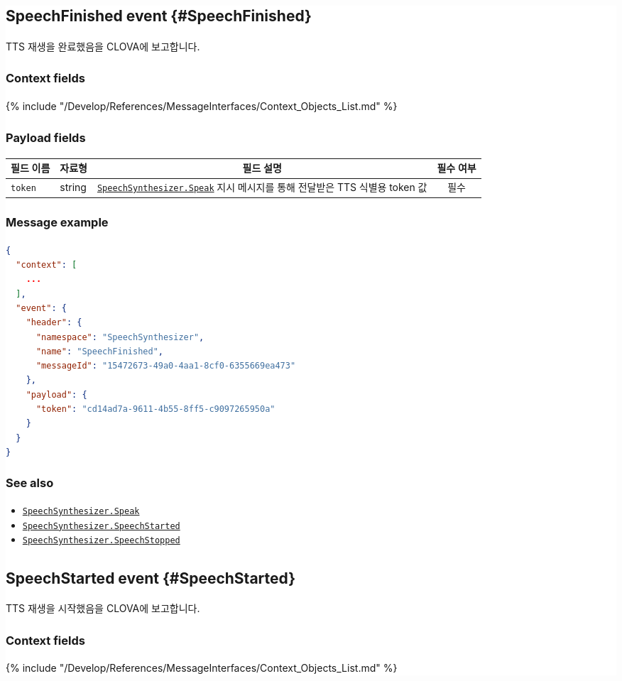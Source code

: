 

## SpeechFinished event {#SpeechFinished}

TTS 재생을 완료했음을 CLOVA에 보고합니다.

### Context fields

{% include "/Develop/References/MessageInterfaces/Context_Objects_List.md" %}

### Payload fields

| 필드 이름       | 자료형    | 필드 설명                     | 필수 여부 |
|---------------|---------|-----------------------------|:---------:|
| `token`       | string  | [`SpeechSynthesizer.Speak`](#Speak) 지시 메시지를 통해 전달받은 TTS 식별용 token 값 | 필수    |

### Message example

```json
{
  "context": [
    ...
  ],
  "event": {
    "header": {
      "namespace": "SpeechSynthesizer",
      "name": "SpeechFinished",
      "messageId": "15472673-49a0-4aa1-8cf0-6355669ea473"
    },
    "payload": {
      "token": "cd14ad7a-9611-4b55-8ff5-c9097265950a"
    }
  }
}
```

### See also

* [`SpeechSynthesizer.Speak`](#Speak)
* [`SpeechSynthesizer.SpeechStarted`](#SpeechStarted)
* [`SpeechSynthesizer.SpeechStopped`](#SpeechStopped)





## SpeechStarted event {#SpeechStarted}

TTS 재생을 시작했음을 CLOVA에 보고합니다.

### Context fields

{% include "/Develop/References/MessageInterfaces/Context_Objects_List.md" %}
